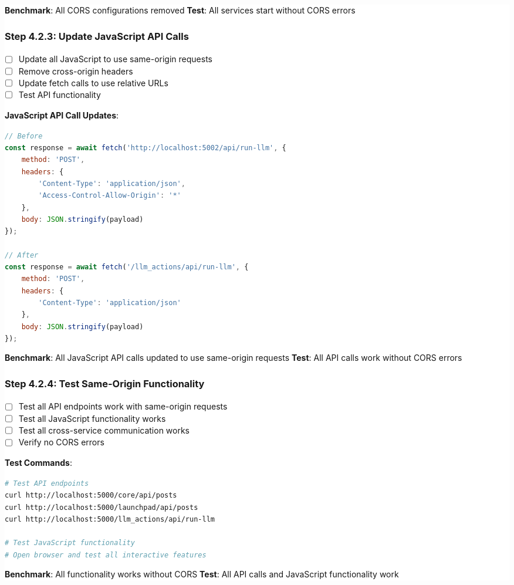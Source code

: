 **Benchmark**: All CORS configurations removed
**Test**: All services start without CORS errors

### Step 4.2.3: Update JavaScript API Calls
- [ ] Update all JavaScript to use same-origin requests
- [ ] Remove cross-origin headers
- [ ] Update fetch calls to use relative URLs
- [ ] Test API functionality

**JavaScript API Call Updates**:
```javascript
// Before
const response = await fetch('http://localhost:5002/api/run-llm', {
    method: 'POST',
    headers: {
        'Content-Type': 'application/json',
        'Access-Control-Allow-Origin': '*'
    },
    body: JSON.stringify(payload)
});

// After
const response = await fetch('/llm_actions/api/run-llm', {
    method: 'POST',
    headers: {
        'Content-Type': 'application/json'
    },
    body: JSON.stringify(payload)
});
```

**Benchmark**: All JavaScript API calls updated to use same-origin requests
**Test**: All API calls work without CORS errors

### Step 4.2.4: Test Same-Origin Functionality
- [ ] Test all API endpoints work with same-origin requests
- [ ] Test all JavaScript functionality works
- [ ] Test all cross-service communication works
- [ ] Verify no CORS errors

**Test Commands**:
```bash
# Test API endpoints
curl http://localhost:5000/core/api/posts
curl http://localhost:5000/launchpad/api/posts
curl http://localhost:5000/llm_actions/api/run-llm

# Test JavaScript functionality
# Open browser and test all interactive features
```

**Benchmark**: All functionality works without CORS
**Test**: All API calls and JavaScript functionality work
